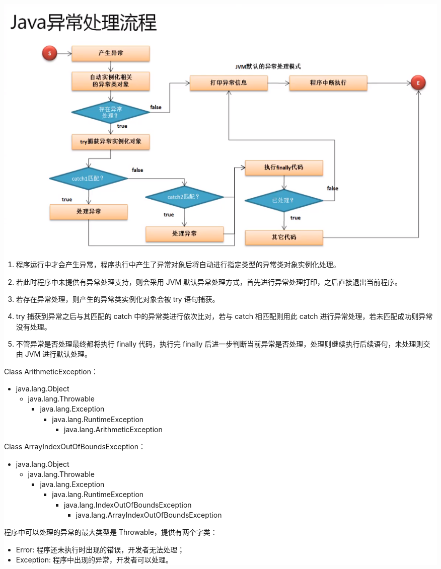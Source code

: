 ![JAVA 异常处理流程](https://github.com/JCancy/JAVA/blob/master/picture/JAVA%E5%BC%82%E5%B8%B8%E5%A4%84%E7%90%86%E6%B5%81%E7%A8%8B.PNG)

1. 程序运行中才会产生异常，程序执行中产生了异常对象后将自动进行指定类型的异常类对象实例化处理。

2. 若此时程序中未提供有异常处理支持，则会采用 JVM 默认异常处理方式，首先进行异常处理打印，之后直接退出当前程序。

3. 若存在异常处理，则产生的异常类实例化对象会被 try 语句捕获。

4. try 捕获到异常之后与其匹配的 catch 中的异常类进行依次比对，若与 catch 相匹配则用此 catch 进行异常处理，若未匹配成功则异常没有处理。

5. 不管异常是否处理最终都将执行 finally 代码，执行完 finally 后进一步判断当前异常是否处理，处理则继续执行后续语句，未处理则交由 JVM 进行默认处理。

Class ArithmeticException：
* java.lang.Object
	* java.lang.Throwable
		* java.lang.Exception
			* java.lang.RuntimeException
				* java.lang.ArithmeticException

Class ArrayIndexOutOfBoundsException：
* java.lang.Object
	* java.lang.Throwable
		* java.lang.Exception
			* java.lang.RuntimeException
				* java.lang.IndexOutOfBoundsException
					* java.lang.ArrayIndexOutOfBoundsException

程序中可以处理的异常的最大类型是 Throwable，提供有两个字类：
* Error: 程序还未执行时出现的错误，开发者无法处理；
* Exception: 程序中出现的异常，开发者可以处理。
